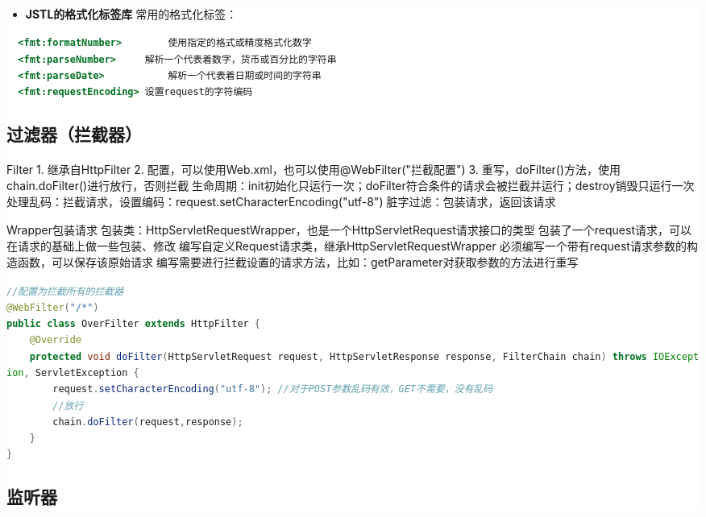 - **JSTL的格式化标签库**
  常用的格式化标签：
```jsp
  <fmt:formatNumber>		使用指定的格式或精度格式化数字
  <fmt:parseNumber>		解析一个代表着数字，货币或百分比的字符串
  <fmt:parseDate>			解析一个代表着日期或时间的字符串
  <fmt:requestEncoding>	设置request的字符编码
```















## 过滤器（拦截器）

Filter
	1. 继承自HttpFilter
	2. 配置，可以使用Web.xml，也可以使用@WebFilter("拦截配置")
	3. 重写，doFilter()方法，使用chain.doFilter()进行放行，否则拦截
	生命周期：init初始化只运行一次；doFilter符合条件的请求会被拦截并运行；destroy销毁只运行一次
	处理乱码：拦截请求，设置编码：request.setCharacterEncoding("utf-8")
    脏字过滤：包装请求，返回该请求

Wrapper包装请求
	包装类：HttpServletRequestWrapper，也是一个HttpServletRequest请求接口的类型
	包装了一个request请求，可以在请求的基础上做一些包装、修改
	编写自定义Request请求类，继承HttpServletRequestWrapper
	必须编写一个带有request请求参数的构造函数，可以保存该原始请求
	编写需要进行拦截设置的请求方法，比如：getParameter对获取参数的方法进行重写

```java
//配置为拦截所有的拦截器
@WebFilter("/*")
public class OverFilter extends HttpFilter {
    @Override
    protected void doFilter(HttpServletRequest request, HttpServletResponse response, FilterChain chain) throws IOException, ServletException {
        request.setCharacterEncoding("utf-8"); //对于POST参数乱码有效，GET不需要，没有乱码
        //放行
        chain.doFilter(request,response);
    }
}
```





## 监听器
